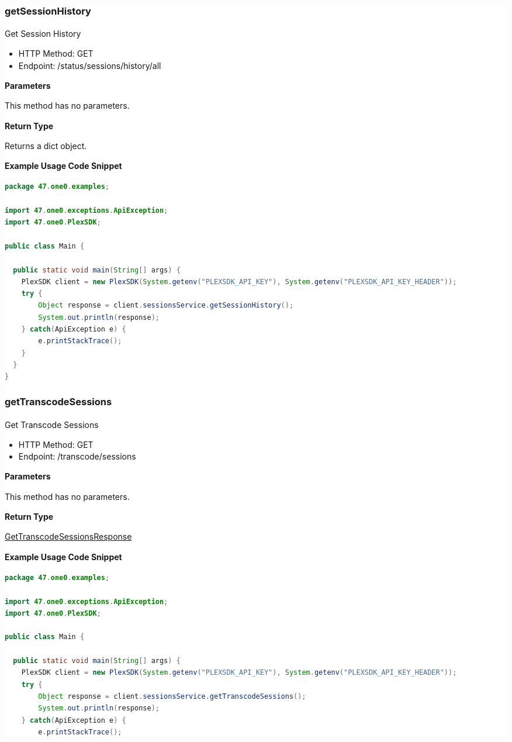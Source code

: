 ### **getSessionHistory**
Get Session History
- HTTP Method: GET
- Endpoint: /status/sessions/history/all


**Parameters**

This method has no parameters.

**Return Type**

Returns a dict object.

**Example Usage Code Snippet**
```Java
package 47.one0.examples;

import 47.one0.exceptions.ApiException;
import 47.one0.PlexSDK;

public class Main {

  public static void main(String[] args) {
    PlexSDK client = new PlexSDK(System.getenv("PLEXSDK_API_KEY"), System.getenv("PLEXSDK_API_KEY_HEADER"));
    try {
        Object response = client.sessionsService.getSessionHistory();
        System.out.println(response);
    } catch(ApiException e) {
        e.printStackTrace();
    }
  }
}

```

### **getTranscodeSessions**
Get Transcode Sessions
- HTTP Method: GET
- Endpoint: /transcode/sessions


**Parameters**

This method has no parameters.

**Return Type**

[GetTranscodeSessionsResponse](/src/main/java/io/plexsdk/models/README.md#gettranscodesessionsresponse) 

**Example Usage Code Snippet**
```Java
package 47.one0.examples;

import 47.one0.exceptions.ApiException;
import 47.one0.PlexSDK;

public class Main {

  public static void main(String[] args) {
    PlexSDK client = new PlexSDK(System.getenv("PLEXSDK_API_KEY"), System.getenv("PLEXSDK_API_KEY_HEADER"));
    try {
        Object response = client.sessionsService.getTranscodeSessions();
        System.out.println(response);
    } catch(ApiException e) {
        e.printStackTrace();
```